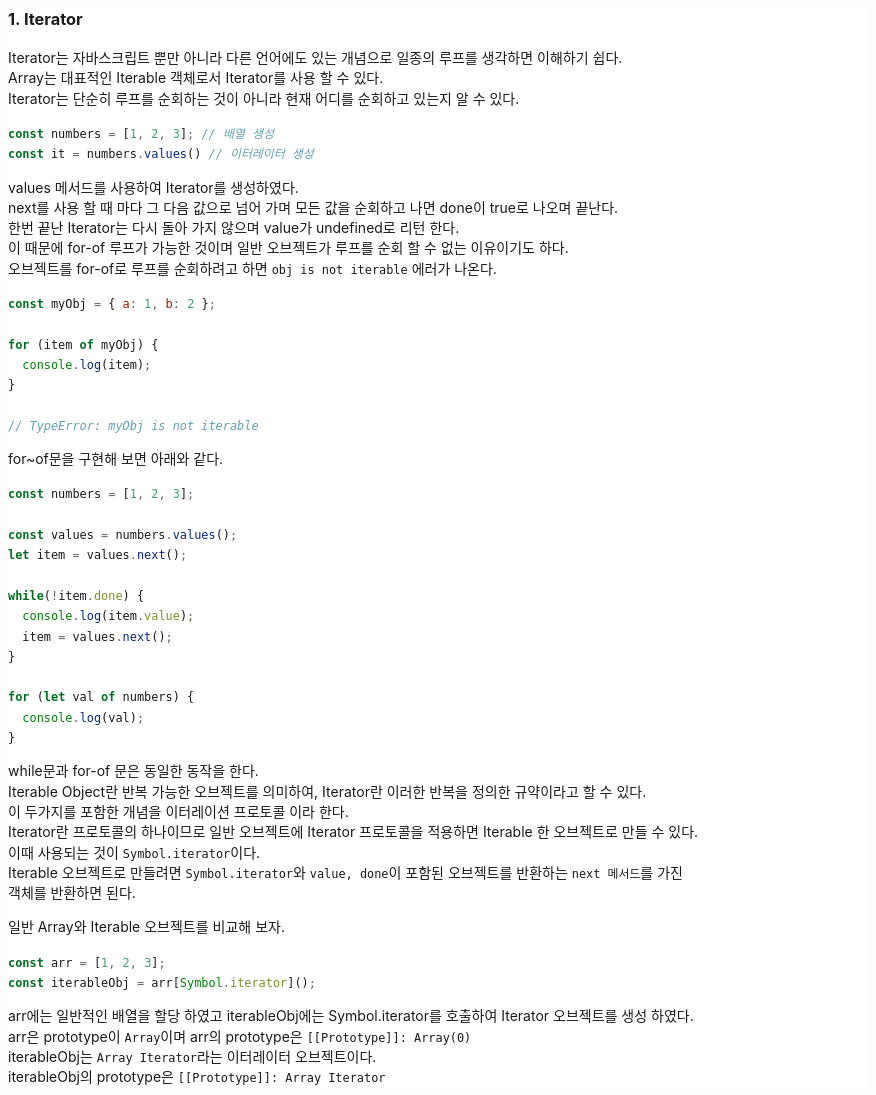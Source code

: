 ### 1. Iterator
Iterator는 자바스크립트 뿐만 아니라 다른 언어에도 있는 개념으로 일종의 루프를 생각하면 이해하기 쉽다.   
Array는 대표적인 Iterable 객체로서 Iterator를 사용 할 수 있다.   
Iterator는 단순히 루프를 순회하는 것이 아니라 현재 어디를 순회하고 있는지 알 수 있다.   

```js
const numbers = [1, 2, 3]; // 배열 생성
const it = numbers.values() // 이터레이터 생성
```
values 메서드를 사용하여 Iterator를 생성하였다.  
next를 사용 할 때 마다 그 다음 값으로 넘어 가며 모든 값을 순회하고 나면 done이 true로 나오며 끝난다.   
한번 끝난 Iterator는 다시 돌아 가지 않으며 value가 undefined로 리턴 한다.   
이 때문에 for-of 루프가 가능한 것이며 일반 오브젝트가 루프를 순회 할 수 없는 이유이기도 하다.   
오브젝트를 for-of로 루프를 순회하려고 하면 `obj is not iterable` 에러가 나온다.    
```js
const myObj = { a: 1, b: 2 };

for (item of myObj) {
  console.log(item);
}

// TypeError: myObj is not iterable
```

for~of문을 구현해 보면 아래와 같다.   
```js
const numbers = [1, 2, 3];

const values = numbers.values();
let item = values.next();

while(!item.done) {
  console.log(item.value);
  item = values.next();
}

for (let val of numbers) {
  console.log(val);
}
```

while문과 for-of 문은 동일한 동작을 한다.   
Iterable Object란 반복 가능한 오브젝트를 의미하여, Iterator란 이러한 반복을 정의한 규약이라고 할 수 있다.   
이 두가지를 포함한 개념을 이터레이션 프로토콜 이라 한다.   
Iterator란 프로토콜의 하나이므로 일반 오브젝트에 Iterator 프로토콜을 적용하면 Iterable 한 오브젝트로 만들 수 있다.      
이때 사용되는 것이 `Symbol.iterator`이다.   
Iterable 오브젝트로 만들려면 `Symbol.iterator`와 `value, done`이 포함된 오브젝트를 반환하는 `next 메서드`를 가진   
객체를 반환하면 된다.   

일반 Array와 Iterable 오브젝트를 비교해 보자.   

```js
const arr = [1, 2, 3];
const iterableObj = arr[Symbol.iterator]();
```
arr에는 일반적인 배열을 할당 하였고 iterableObj에는 Symbol.iterator를 호출하여 Iterator 오브젝트를 생성 하였다.   
arr은 prototype이 `Array`이며 arr의 prototype은 `[[Prototype]]: Array(0)`   
iterableObj는 `Array Iterator`라는 이터레이터 오브젝트이다.   
iterableObj의 prototype은 `[[Prototype]]: Array Iterator`   
